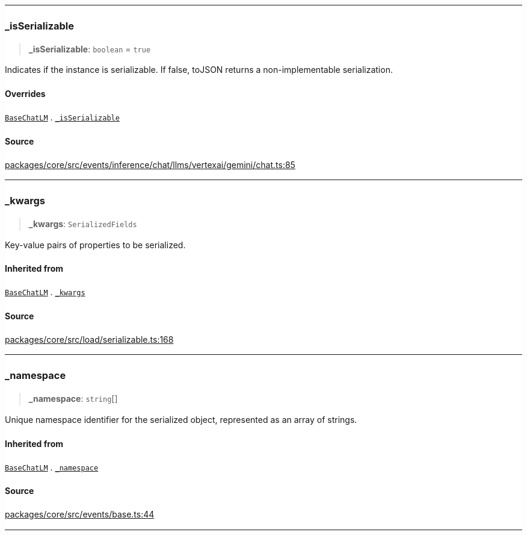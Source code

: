 ***

### \_isSerializable

> **\_isSerializable**: `boolean` = `true`

Indicates if the instance is serializable. If false, toJSON returns a non-implementable serialization.

#### Overrides

[`BaseChatLM`](../../../../../base/classes/BaseChatLM.md) . [`_isSerializable`](../../../../../base/classes/BaseChatLM.md#_isserializable)

#### Source

[packages/core/src/events/inference/chat/llms/vertexai/gemini/chat.ts:85](https://github.com/VictorS67/encre/blob/42c3bddca4be2d23ad959c1c99381eefbf43789c/packages/core/src/events/inference/chat/llms/vertexai/gemini/chat.ts#L85)

***

### \_kwargs

> **\_kwargs**: `SerializedFields`

Key-value pairs of properties to be serialized.

#### Inherited from

[`BaseChatLM`](../../../../../base/classes/BaseChatLM.md) . [`_kwargs`](../../../../../base/classes/BaseChatLM.md#_kwargs)

#### Source

[packages/core/src/load/serializable.ts:168](https://github.com/VictorS67/encre/blob/42c3bddca4be2d23ad959c1c99381eefbf43789c/packages/core/src/load/serializable.ts#L168)

***

### \_namespace

> **\_namespace**: `string`[]

Unique namespace identifier for the serialized object, represented as an array of strings.

#### Inherited from

[`BaseChatLM`](../../../../../base/classes/BaseChatLM.md) . [`_namespace`](../../../../../base/classes/BaseChatLM.md#_namespace)

#### Source

[packages/core/src/events/base.ts:44](https://github.com/VictorS67/encre/blob/42c3bddca4be2d23ad959c1c99381eefbf43789c/packages/core/src/events/base.ts#L44)

***
